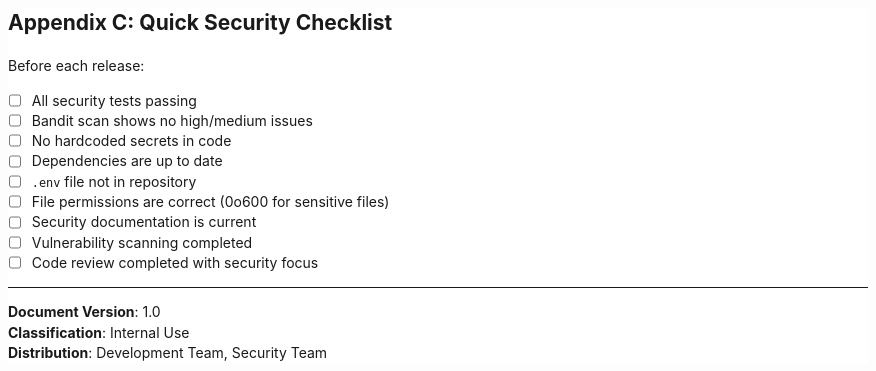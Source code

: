 
## Appendix C: Quick Security Checklist

Before each release:

- [ ] All security tests passing
- [ ] Bandit scan shows no high/medium issues
- [ ] No hardcoded secrets in code
- [ ] Dependencies are up to date
- [ ] `.env` file not in repository
- [ ] File permissions are correct (0o600 for sensitive files)
- [ ] Security documentation is current
- [ ] Vulnerability scanning completed
- [ ] Code review completed with security focus

---

**Document Version**: 1.0  
**Classification**: Internal Use  
**Distribution**: Development Team, Security Team
